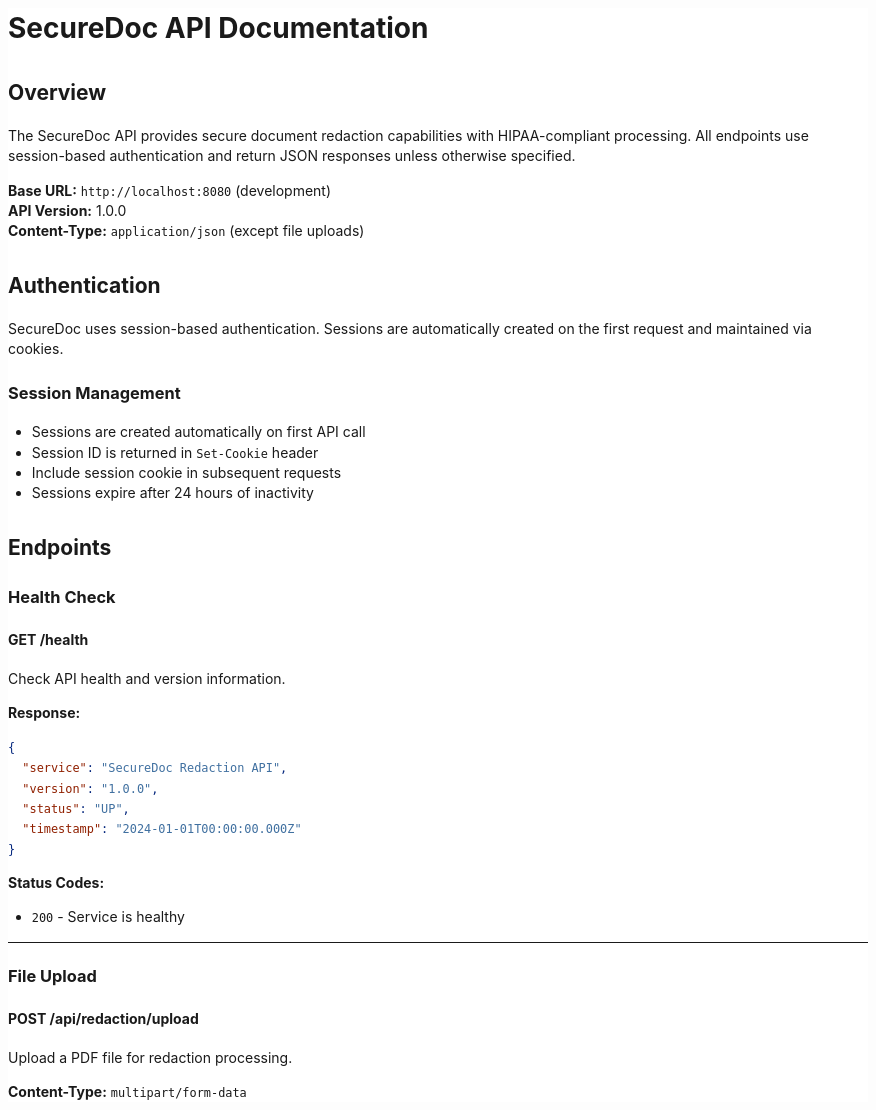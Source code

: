 # SecureDoc API Documentation

## Overview

The SecureDoc API provides secure document redaction capabilities with HIPAA-compliant processing. All endpoints use session-based authentication and return JSON responses unless otherwise specified.

**Base URL:** `http://localhost:8080` (development)  
**API Version:** 1.0.0  
**Content-Type:** `application/json` (except file uploads)

## Authentication

SecureDoc uses session-based authentication. Sessions are automatically created on the first request and maintained via cookies.

### Session Management
- Sessions are created automatically on first API call
- Session ID is returned in `Set-Cookie` header
- Include session cookie in subsequent requests
- Sessions expire after 24 hours of inactivity

## Endpoints

### Health Check

#### GET /health
Check API health and version information.

**Response:**
```json
{
  "service": "SecureDoc Redaction API",
  "version": "1.0.0",
  "status": "UP",
  "timestamp": "2024-01-01T00:00:00.000Z"
}
```

**Status Codes:**
- `200` - Service is healthy

---

### File Upload

#### POST /api/redaction/upload
Upload a PDF file for redaction processing.

**Content-Type:** `multipart/form-data`
